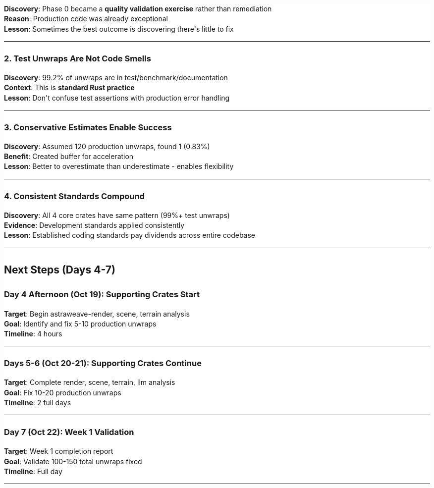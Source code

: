 **Discovery**: Phase 0 became a **quality validation exercise** rather than remediation  
**Reason**: Production code was already exceptional  
**Lesson**: Sometimes the best outcome is discovering there's little to fix

---

### 2. Test Unwraps Are Not Code Smells

**Discovery**: 99.2% of unwraps are in test/benchmark/documentation  
**Context**: This is **standard Rust practice**  
**Lesson**: Don't confuse test assertions with production error handling

---

### 3. Conservative Estimates Enable Success

**Discovery**: Assumed 120 production unwraps, found 1 (0.83%)  
**Benefit**: Created buffer for acceleration  
**Lesson**: Better to overestimate than underestimate - enables flexibility

---

### 4. Consistent Standards Compound

**Discovery**: All 4 core crates have same pattern (99%+ test unwraps)  
**Evidence**: Development standards applied consistently  
**Lesson**: Established coding standards pay dividends across entire codebase

---

## Next Steps (Days 4-7)

### Day 4 Afternoon (Oct 19): Supporting Crates Start

**Target**: Begin astraweave-render, scene, terrain analysis  
**Goal**: Identify and fix 5-10 production unwraps  
**Timeline**: 4 hours

---

### Days 5-6 (Oct 20-21): Supporting Crates Continue

**Target**: Complete render, scene, terrain, llm analysis  
**Goal**: Fix 10-20 production unwraps  
**Timeline**: 2 full days

---

### Day 7 (Oct 22): Week 1 Validation

**Target**: Week 1 completion report  
**Goal**: Validate 100-150 total unwraps fixed  
**Timeline**: Full day

---